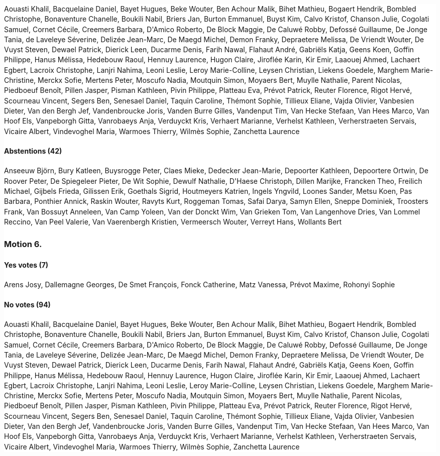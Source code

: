 Aouasti Khalil, Bacquelaine Daniel, Bayet Hugues, Beke Wouter, Ben Achour Malik, Bihet Mathieu, Bogaert Hendrik, Bombled Christophe, Bonaventure Chanelle, Boukili Nabil, Briers Jan, Burton Emmanuel, Buyst Kim, Calvo Kristof, Chanson Julie, Cogolati Samuel, Cornet Cécile, Creemers Barbara, D'Amico Roberto, De Block Maggie, De Caluwé Robby, Defossé Guillaume, De Jonge Tania, de Laveleye Séverine, Delizée Jean-Marc, De Maegd Michel, Demon Franky, Depraetere Melissa, De Vriendt Wouter, De Vuyst Steven, Dewael Patrick, Dierick Leen, Ducarme Denis, Farih Nawal, Flahaut André, Gabriëls Katja, Geens Koen, Goffin Philippe, Hanus Mélissa, Hedebouw Raoul, Hennuy Laurence, Hugon Claire, Jiroflée Karin, Kir Emir, Laaouej Ahmed, Lachaert Egbert, Lacroix Christophe, Lanjri Nahima, Leoni Leslie, Leroy Marie-Colline, Leysen Christian, Liekens Goedele, Marghem Marie-Christine, Merckx Sofie, Mertens Peter, Moscufo Nadia, Moutquin Simon, Moyaers Bert, Muylle Nathalie, Parent Nicolas, Piedboeuf Benoît, Pillen Jasper, Pisman Kathleen, Pivin Philippe, Platteau Eva, Prévot Patrick, Reuter Florence, Rigot Hervé, Scourneau Vincent, Segers Ben, Senesael Daniel, Taquin Caroline, Thémont Sophie, Tillieux Eliane, Vajda Olivier, Vanbesien Dieter, Van den Bergh Jef, Vandenbroucke Joris, Vanden Burre Gilles, Vandenput Tim, Van Hecke Stefaan, Van Hees Marco, Van Hoof Els, Vanpeborgh Gitta, Vanrobaeys Anja, Verduyckt Kris, Verhaert Marianne, Verhelst Kathleen, Verherstraeten Servais, Vicaire Albert, Vindevoghel Maria, Warmoes Thierry, Wilmès Sophie, Zanchetta Laurence

#### Abstentions (42)

Anseeuw Björn, Bury Katleen, Buysrogge Peter, Claes Mieke, Dedecker Jean-Marie, Depoorter Kathleen, Depoortere Ortwin, De Roover Peter, De Spiegeleer Pieter, De Wit Sophie, Dewulf Nathalie, D'Haese Christoph, Dillen Marijke, Francken Theo, Freilich Michael, Gijbels Frieda, Gilissen Erik, Goethals Sigrid, Houtmeyers Katrien, Ingels Yngvild, Loones Sander, Metsu Koen, Pas Barbara, Ponthier Annick, Raskin Wouter, Ravyts Kurt, Roggeman Tomas, Safai Darya, Samyn Ellen, Sneppe Dominiek, Troosters Frank, Van Bossuyt Anneleen, Van Camp Yoleen, Van der Donckt Wim, Van Grieken Tom, Van Langenhove Dries, Van Lommel Reccino, Van Peel Valerie, Van Vaerenbergh Kristien, Vermeersch Wouter, Verreyt Hans, Wollants Bert


### Motion 6.

#### Yes votes (7)

Arens Josy, Dallemagne Georges, De Smet François, Fonck Catherine, Matz Vanessa, Prévot Maxime, Rohonyi Sophie

#### No votes (94)

Aouasti Khalil, Bacquelaine Daniel, Bayet Hugues, Beke Wouter, Ben Achour Malik, Bihet Mathieu, Bogaert Hendrik, Bombled Christophe, Bonaventure Chanelle, Boukili Nabil, Briers Jan, Burton Emmanuel, Buyst Kim, Calvo Kristof, Chanson Julie, Cogolati Samuel, Cornet Cécile, Creemers Barbara, D'Amico Roberto, De Block Maggie, De Caluwé Robby, Defossé Guillaume, De Jonge Tania, de Laveleye Séverine, Delizée Jean-Marc, De Maegd Michel, Demon Franky, Depraetere Melissa, De Vriendt Wouter, De Vuyst Steven, Dewael Patrick, Dierick Leen, Ducarme Denis, Farih Nawal, Flahaut André, Gabriëls Katja, Geens Koen, Goffin Philippe, Hanus Mélissa, Hedebouw Raoul, Hennuy Laurence, Hugon Claire, Jiroflée Karin, Kir Emir, Laaouej Ahmed, Lachaert Egbert, Lacroix Christophe, Lanjri Nahima, Leoni Leslie, Leroy Marie-Colline, Leysen Christian, Liekens Goedele, Marghem Marie-Christine, Merckx Sofie, Mertens Peter, Moscufo Nadia, Moutquin Simon, Moyaers Bert, Muylle Nathalie, Parent Nicolas, Piedboeuf Benoît, Pillen Jasper, Pisman Kathleen, Pivin Philippe, Platteau Eva, Prévot Patrick, Reuter Florence, Rigot Hervé, Scourneau Vincent, Segers Ben, Senesael Daniel, Taquin Caroline, Thémont Sophie, Tillieux Eliane, Vajda Olivier, Vanbesien Dieter, Van den Bergh Jef, Vandenbroucke Joris, Vanden Burre Gilles, Vandenput Tim, Van Hecke Stefaan, Van Hees Marco, Van Hoof Els, Vanpeborgh Gitta, Vanrobaeys Anja, Verduyckt Kris, Verhaert Marianne, Verhelst Kathleen, Verherstraeten Servais, Vicaire Albert, Vindevoghel Maria, Warmoes Thierry, Wilmès Sophie, Zanchetta Laurence
